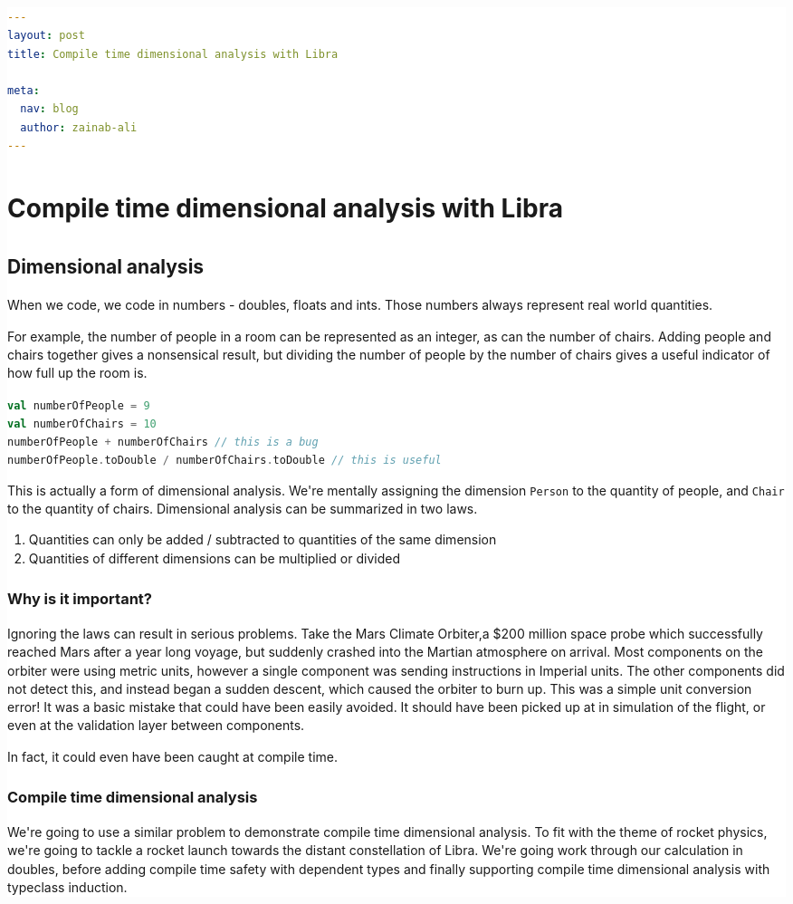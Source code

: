 ```yaml
---
layout: post
title: Compile time dimensional analysis with Libra

meta:
  nav: blog
  author: zainab-ali
---
```


# Compile time dimensional analysis with Libra

## Dimensional analysis

When we code, we code in numbers - doubles, floats and ints.  Those numbers always represent real world quantities.

For example, the number of people in a room can be represented as an integer, as can the number of chairs.
Adding people and chairs together gives a nonsensical result, but dividing the number of people by the number of chairs gives a useful indicator of how full up the room is.

```scala
val numberOfPeople = 9
val numberOfChairs = 10
numberOfPeople + numberOfChairs // this is a bug
numberOfPeople.toDouble / numberOfChairs.toDouble // this is useful
```

This is actually a form of dimensional analysis.  We're mentally assigning the dimension `Person` to the quantity of people, and `Chair` to the quantity of chairs.  Dimensional analysis can be summarized in two laws.

1.  Quantities can only be added / subtracted to quantities of the same dimension
2.  Quantities of different dimensions can be multiplied or divided

### Why is it important?

Ignoring the laws can result in serious problems. 
Take the Mars Climate Orbiter,a $200 million space probe which successfully reached Mars after a year long voyage, but suddenly crashed into the Martian atmosphere on arrival.  Most components on the orbiter were using metric units, however a single component was sending instructions in Imperial units.  The other components did not detect this, and instead began a sudden descent, which caused the orbiter to burn up.  This was a simple unit conversion error!  It was a basic mistake that could have been easily avoided.  It should have been picked up at in simulation of the flight, or even at the validation layer between components.  

In fact, it could even have been caught at compile time.

### Compile time dimensional analysis

We're going to use a similar problem to demonstrate compile time dimensional analysis.
To fit with the theme of rocket physics, we're going to tackle a rocket launch towards the distant constellation of Libra.
We're going work through our calculation in doubles, before adding compile time safety with dependent types and finally supporting compile time dimensional analysis with typeclass induction.
